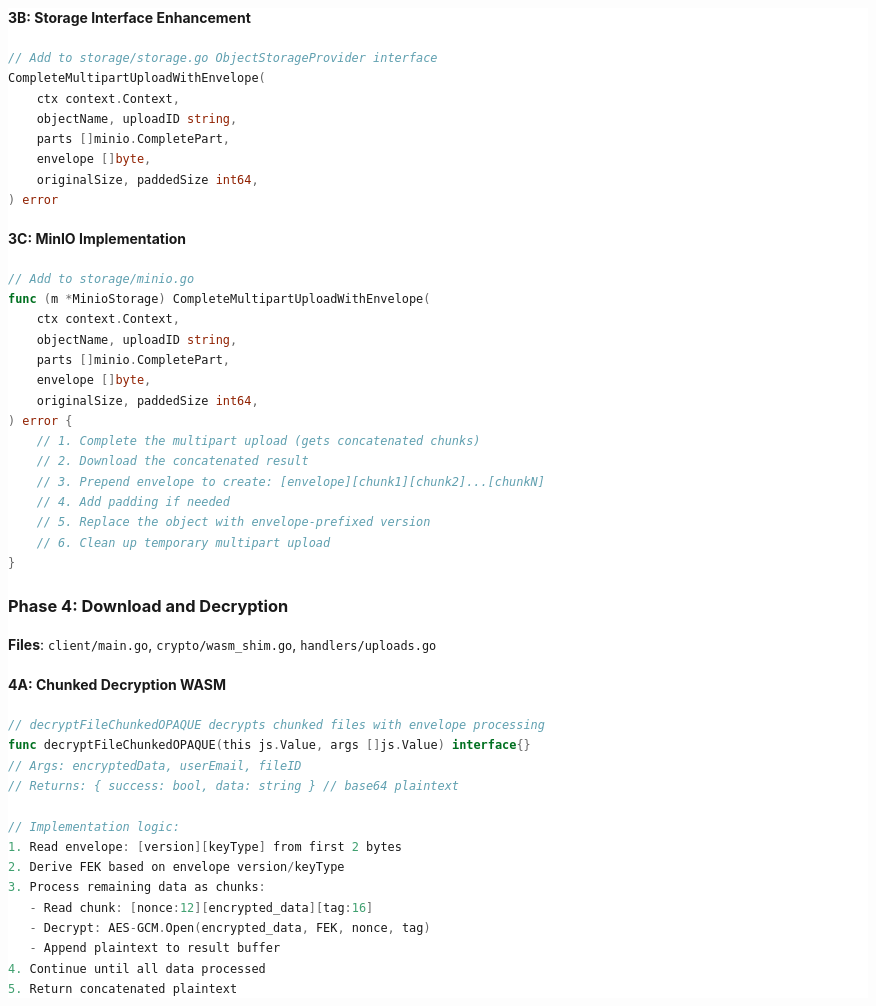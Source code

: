 #### 3B: Storage Interface Enhancement
```go
// Add to storage/storage.go ObjectStorageProvider interface
CompleteMultipartUploadWithEnvelope(
    ctx context.Context, 
    objectName, uploadID string, 
    parts []minio.CompletePart, 
    envelope []byte,
    originalSize, paddedSize int64,
) error
```

#### 3C: MinIO Implementation
```go
// Add to storage/minio.go
func (m *MinioStorage) CompleteMultipartUploadWithEnvelope(
    ctx context.Context, 
    objectName, uploadID string, 
    parts []minio.CompletePart, 
    envelope []byte,
    originalSize, paddedSize int64,
) error {
    // 1. Complete the multipart upload (gets concatenated chunks)
    // 2. Download the concatenated result
    // 3. Prepend envelope to create: [envelope][chunk1][chunk2]...[chunkN]
    // 4. Add padding if needed
    // 5. Replace the object with envelope-prefixed version
    // 6. Clean up temporary multipart upload
}
```

### Phase 4: Download and Decryption
**Files**: `client/main.go`, `crypto/wasm_shim.go`, `handlers/uploads.go`

#### 4A: Chunked Decryption WASM
```go
// decryptFileChunkedOPAQUE decrypts chunked files with envelope processing
func decryptFileChunkedOPAQUE(this js.Value, args []js.Value) interface{}
// Args: encryptedData, userEmail, fileID
// Returns: { success: bool, data: string } // base64 plaintext

// Implementation logic:
1. Read envelope: [version][keyType] from first 2 bytes
2. Derive FEK based on envelope version/keyType
3. Process remaining data as chunks:
   - Read chunk: [nonce:12][encrypted_data][tag:16]
   - Decrypt: AES-GCM.Open(encrypted_data, FEK, nonce, tag)
   - Append plaintext to result buffer
4. Continue until all data processed
5. Return concatenated plaintext
```
